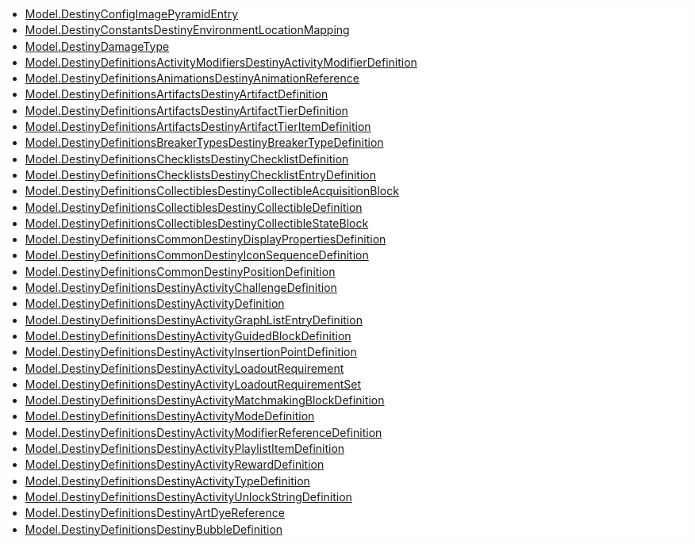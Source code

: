  - [Model.DestinyConfigImagePyramidEntry](docs/DestinyConfigImagePyramidEntry.md)
 - [Model.DestinyConstantsDestinyEnvironmentLocationMapping](docs/DestinyConstantsDestinyEnvironmentLocationMapping.md)
 - [Model.DestinyDamageType](docs/DestinyDamageType.md)
 - [Model.DestinyDefinitionsActivityModifiersDestinyActivityModifierDefinition](docs/DestinyDefinitionsActivityModifiersDestinyActivityModifierDefinition.md)
 - [Model.DestinyDefinitionsAnimationsDestinyAnimationReference](docs/DestinyDefinitionsAnimationsDestinyAnimationReference.md)
 - [Model.DestinyDefinitionsArtifactsDestinyArtifactDefinition](docs/DestinyDefinitionsArtifactsDestinyArtifactDefinition.md)
 - [Model.DestinyDefinitionsArtifactsDestinyArtifactTierDefinition](docs/DestinyDefinitionsArtifactsDestinyArtifactTierDefinition.md)
 - [Model.DestinyDefinitionsArtifactsDestinyArtifactTierItemDefinition](docs/DestinyDefinitionsArtifactsDestinyArtifactTierItemDefinition.md)
 - [Model.DestinyDefinitionsBreakerTypesDestinyBreakerTypeDefinition](docs/DestinyDefinitionsBreakerTypesDestinyBreakerTypeDefinition.md)
 - [Model.DestinyDefinitionsChecklistsDestinyChecklistDefinition](docs/DestinyDefinitionsChecklistsDestinyChecklistDefinition.md)
 - [Model.DestinyDefinitionsChecklistsDestinyChecklistEntryDefinition](docs/DestinyDefinitionsChecklistsDestinyChecklistEntryDefinition.md)
 - [Model.DestinyDefinitionsCollectiblesDestinyCollectibleAcquisitionBlock](docs/DestinyDefinitionsCollectiblesDestinyCollectibleAcquisitionBlock.md)
 - [Model.DestinyDefinitionsCollectiblesDestinyCollectibleDefinition](docs/DestinyDefinitionsCollectiblesDestinyCollectibleDefinition.md)
 - [Model.DestinyDefinitionsCollectiblesDestinyCollectibleStateBlock](docs/DestinyDefinitionsCollectiblesDestinyCollectibleStateBlock.md)
 - [Model.DestinyDefinitionsCommonDestinyDisplayPropertiesDefinition](docs/DestinyDefinitionsCommonDestinyDisplayPropertiesDefinition.md)
 - [Model.DestinyDefinitionsCommonDestinyIconSequenceDefinition](docs/DestinyDefinitionsCommonDestinyIconSequenceDefinition.md)
 - [Model.DestinyDefinitionsCommonDestinyPositionDefinition](docs/DestinyDefinitionsCommonDestinyPositionDefinition.md)
 - [Model.DestinyDefinitionsDestinyActivityChallengeDefinition](docs/DestinyDefinitionsDestinyActivityChallengeDefinition.md)
 - [Model.DestinyDefinitionsDestinyActivityDefinition](docs/DestinyDefinitionsDestinyActivityDefinition.md)
 - [Model.DestinyDefinitionsDestinyActivityGraphListEntryDefinition](docs/DestinyDefinitionsDestinyActivityGraphListEntryDefinition.md)
 - [Model.DestinyDefinitionsDestinyActivityGuidedBlockDefinition](docs/DestinyDefinitionsDestinyActivityGuidedBlockDefinition.md)
 - [Model.DestinyDefinitionsDestinyActivityInsertionPointDefinition](docs/DestinyDefinitionsDestinyActivityInsertionPointDefinition.md)
 - [Model.DestinyDefinitionsDestinyActivityLoadoutRequirement](docs/DestinyDefinitionsDestinyActivityLoadoutRequirement.md)
 - [Model.DestinyDefinitionsDestinyActivityLoadoutRequirementSet](docs/DestinyDefinitionsDestinyActivityLoadoutRequirementSet.md)
 - [Model.DestinyDefinitionsDestinyActivityMatchmakingBlockDefinition](docs/DestinyDefinitionsDestinyActivityMatchmakingBlockDefinition.md)
 - [Model.DestinyDefinitionsDestinyActivityModeDefinition](docs/DestinyDefinitionsDestinyActivityModeDefinition.md)
 - [Model.DestinyDefinitionsDestinyActivityModifierReferenceDefinition](docs/DestinyDefinitionsDestinyActivityModifierReferenceDefinition.md)
 - [Model.DestinyDefinitionsDestinyActivityPlaylistItemDefinition](docs/DestinyDefinitionsDestinyActivityPlaylistItemDefinition.md)
 - [Model.DestinyDefinitionsDestinyActivityRewardDefinition](docs/DestinyDefinitionsDestinyActivityRewardDefinition.md)
 - [Model.DestinyDefinitionsDestinyActivityTypeDefinition](docs/DestinyDefinitionsDestinyActivityTypeDefinition.md)
 - [Model.DestinyDefinitionsDestinyActivityUnlockStringDefinition](docs/DestinyDefinitionsDestinyActivityUnlockStringDefinition.md)
 - [Model.DestinyDefinitionsDestinyArtDyeReference](docs/DestinyDefinitionsDestinyArtDyeReference.md)
 - [Model.DestinyDefinitionsDestinyBubbleDefinition](docs/DestinyDefinitionsDestinyBubbleDefinition.md)
